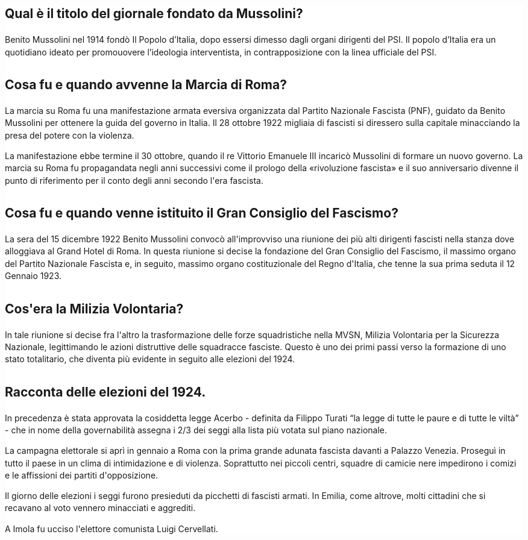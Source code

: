 


## Qual è il titolo del giornale fondato da Mussolini?

Benito Mussolini nel 1914 fondò Il Popolo d’Italia, dopo essersi dimesso dagli organi dirigenti del PSI. 
Il popolo d’Italia era un quotidiano ideato per promouovere l’ideologia interventista, in contrapposizione con la linea ufficiale del PSI. 


## Cosa fu e quando avvenne la Marcia di Roma?

La marcia su Roma fu una manifestazione armata eversiva organizzata dal Partito Nazionale Fascista (PNF), guidato da Benito Mussolini per ottenere la guida del governo in Italia. Il 28 ottobre 1922 migliaia di fascisti si diressero sulla capitale minacciando la presa del potere con la violenza.

La manifestazione ebbe termine il 30 ottobre, quando il re Vittorio Emanuele III incaricò Mussolini di formare un nuovo governo. La marcia su Roma fu propagandata negli anni successivi come il prologo della «rivoluzione fascista» e il suo anniversario divenne il punto di riferimento per il conto degli anni secondo l'era fascista.


## Cosa fu e quando venne istituito  il Gran Consiglio del Fascismo?

La sera del 15 dicembre 1922 Benito Mussolini convocò all'improvviso una riunione dei più alti dirigenti fascisti nella stanza dove alloggiava al Grand Hotel di Roma. In questa riunione si decise la fondazione del Gran Consiglio del Fascismo, il massimo organo del Partito Nazionale Fascista e, in seguito, massimo organo costituzionale del Regno d'Italia, che tenne la sua prima seduta il 12 Gennaio 1923. 

## Cos'era la Milizia Volontaria?

In tale riunione si decise fra l'altro la trasformazione delle forze squadristiche nella MVSN, Milizia Volontaria per la Sicurezza Nazionale, legittimando le azioni distruttive delle squadracce fasciste. Questo è uno dei primi passi verso la formazione di uno stato totalitario, che diventa più evidente in seguito alle elezioni del 1924. 

## Racconta delle elezioni del 1924.

In precedenza è stata approvata la cosiddetta legge Acerbo - definita da Filippo Turati “la legge di tutte le paure e di tutte le viltà” - che in nome della governabilità assegna i 2/3 dei seggi alla lista più votata sul piano nazionale.

La campagna elettorale si aprì in gennaio a Roma con la prima grande adunata fascista davanti a Palazzo Venezia. Proseguì in tutto il paese in un clima di intimidazione e di violenza. Soprattutto nei piccoli centri, squadre di camicie nere impedirono i comizi e le affissioni dei partiti d'opposizione.

Il giorno delle elezioni i seggi furono presieduti da picchetti di fascisti armati. In Emilia, come altrove, molti cittadini che si recavano al voto vennero minacciati e aggrediti.

A Imola fu ucciso l'elettore comunista Luigi Cervellati. 
